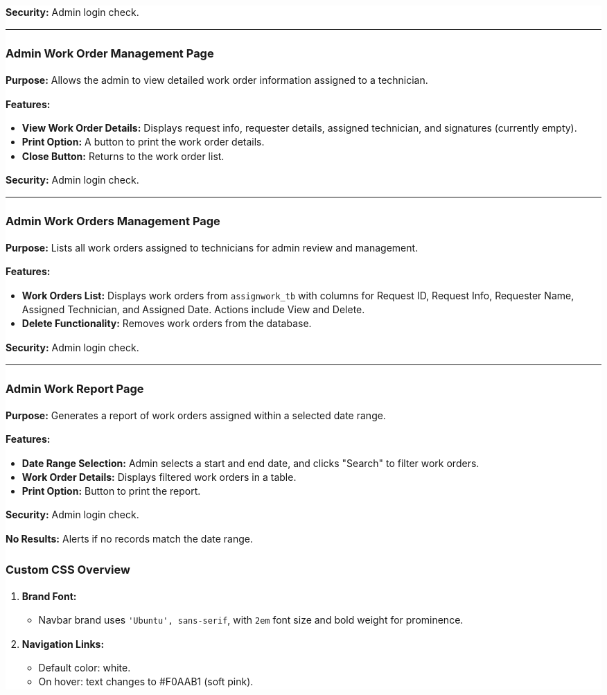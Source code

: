 **Security:** Admin login check.

---

### Admin Work Order Management Page

**Purpose:** Allows the admin to view detailed work order information assigned to a technician.

**Features:**

- **View Work Order Details:** Displays request info, requester details, assigned technician, and signatures (currently empty).
- **Print Option:** A button to print the work order details.
- **Close Button:** Returns to the work order list.

**Security:** Admin login check.

---

### Admin Work Orders Management Page

**Purpose:** Lists all work orders assigned to technicians for admin review and management.

**Features:**

- **Work Orders List:** Displays work orders from `assignwork_tb` with columns for Request ID, Request Info, Requester Name, Assigned Technician, and Assigned Date. Actions include View and Delete.
- **Delete Functionality:** Removes work orders from the database.

**Security:** Admin login check.

---

### Admin Work Report Page

**Purpose:** Generates a report of work orders assigned within a selected date range.

**Features:**

- **Date Range Selection:** Admin selects a start and end date, and clicks "Search" to filter work orders.
- **Work Order Details:** Displays filtered work orders in a table.
- **Print Option:** Button to print the report.

**Security:** Admin login check.

**No Results:** Alerts if no records match the date range.

### Custom CSS Overview

1. **Brand Font:**

   - Navbar brand uses `'Ubuntu', sans-serif`, with `2em` font size and bold weight for prominence.

2. **Navigation Links:**

   - Default color: white.
   - On hover: text changes to #F0AAB1 (soft pink).
